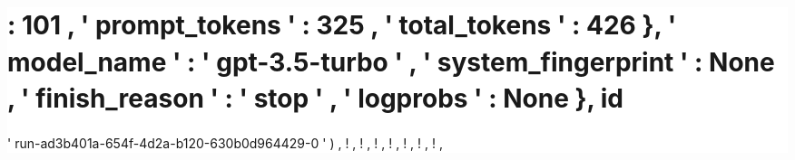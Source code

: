 :
 101
,
'
prompt\_tokens
'
:
 325
,
'
total\_tokens
'
:
 426
},
'
model\_name
'
:
'
gpt-3.5-turbo
'
,
'
system\_fingerprint
'
:
 None
,
'
finish\_reason
'
:
'
stop
'
,
'
logprobs
'
:
 None
},
id
=
'
run-ad3b401a-654f-4d2a-b120-630b0d964429-0
'
)
,
!
,
!
,
!
,
!
,
!
,
!
,
!
,